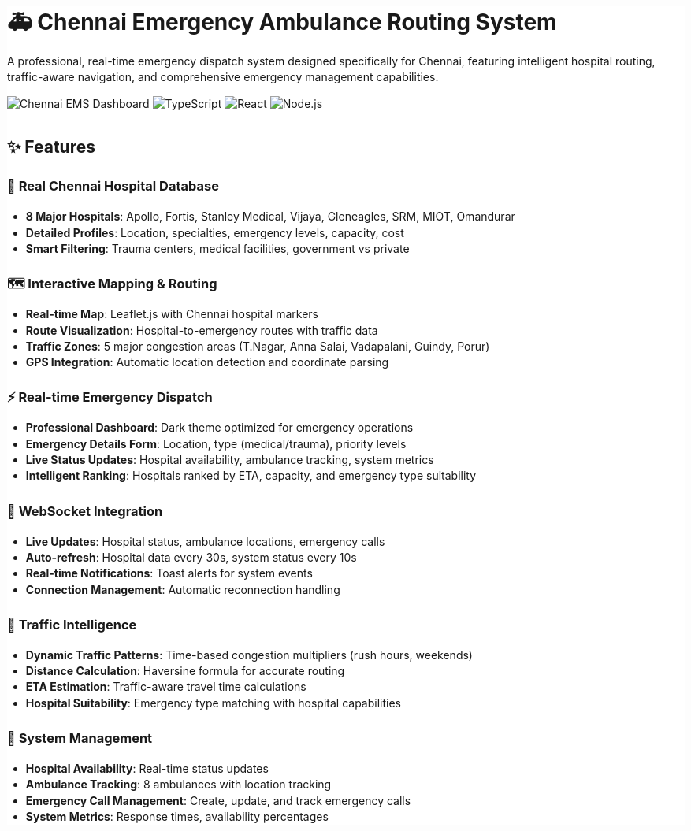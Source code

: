 # 🚑 Chennai Emergency Ambulance Routing System

A professional, real-time emergency dispatch system designed specifically for Chennai, featuring intelligent hospital routing, traffic-aware navigation, and comprehensive emergency management capabilities.

![Chennai EMS Dashboard](https://img.shields.io/badge/Status-Production%20Ready-brightgreen)
![TypeScript](https://img.shields.io/badge/TypeScript-007ACC?style=for-the-badge&logo=typescript&logoColor=white)
![React](https://img.shields.io/badge/React-20232A?style=for-the-badge&logo=react&logoColor=61DAFB)
![Node.js](https://img.shields.io/badge/Node.js-43853D?style=for-the-badge&logo=node.js&logoColor=white)

## ✨ Features

### 🏥 **Real Chennai Hospital Database**
- **8 Major Hospitals**: Apollo, Fortis, Stanley Medical, Vijaya, Gleneagles, SRM, MIOT, Omandurar
- **Detailed Profiles**: Location, specialties, emergency levels, capacity, cost
- **Smart Filtering**: Trauma centers, medical facilities, government vs private

### 🗺️ **Interactive Mapping & Routing**
- **Real-time Map**: Leaflet.js with Chennai hospital markers
- **Route Visualization**: Hospital-to-emergency routes with traffic data
- **Traffic Zones**: 5 major congestion areas (T.Nagar, Anna Salai, Vadapalani, Guindy, Porur)
- **GPS Integration**: Automatic location detection and coordinate parsing

### ⚡ **Real-time Emergency Dispatch**
- **Professional Dashboard**: Dark theme optimized for emergency operations
- **Emergency Details Form**: Location, type (medical/trauma), priority levels
- **Live Status Updates**: Hospital availability, ambulance tracking, system metrics
- **Intelligent Ranking**: Hospitals ranked by ETA, capacity, and emergency type suitability

### 🔄 **WebSocket Integration**
- **Live Updates**: Hospital status, ambulance locations, emergency calls
- **Auto-refresh**: Hospital data every 30s, system status every 10s
- **Real-time Notifications**: Toast alerts for system events
- **Connection Management**: Automatic reconnection handling

### 🚗 **Traffic Intelligence**
- **Dynamic Traffic Patterns**: Time-based congestion multipliers (rush hours, weekends)
- **Distance Calculation**: Haversine formula for accurate routing
- **ETA Estimation**: Traffic-aware travel time calculations
- **Hospital Suitability**: Emergency type matching with hospital capabilities

### 🔧 **System Management**
- **Hospital Availability**: Real-time status updates
- **Ambulance Tracking**: 8 ambulances with location tracking
- **Emergency Call Management**: Create, update, and track emergency calls
- **System Metrics**: Response times, availability percentages
